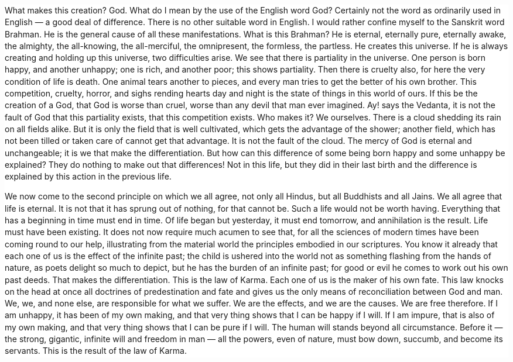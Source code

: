 What makes this creation? God. What do I mean by the use of the English
word God? Certainly not the word as ordinarily used in English — a good
deal of difference. There is no other suitable word in English. I would
rather confine myself to the Sanskrit word Brahman. He is the general
cause of all these manifestations. What is this Brahman? He is eternal,
eternally pure, eternally awake, the almighty, the all-knowing, the
all-merciful, the omnipresent, the formless, the partless. He creates
this universe. If he is always creating and holding up this universe,
two difficulties arise. We see that there is partiality in the universe.
One person is born happy, and another unhappy; one is rich, and another
poor; this shows partiality. Then there is cruelty also, for here the
very condition of life is death. One animal tears another to pieces, and
every man tries to get the better of his own brother. This competition,
cruelty, horror, and sighs rending hearts day and night is the state of
things in this world of ours. If this be the creation of a God, that God
is worse than cruel, worse than any devil that man ever imagined. Ay!
says the Vedanta, it is not the fault of God that this partiality
exists, that this competition exists. Who makes it? We ourselves. There
is a cloud shedding its rain on all fields alike. But it is only the
field that is well cultivated, which gets the advantage of the shower;
another field, which has not been tilled or taken care of cannot get
that advantage. It is not the fault of the cloud. The mercy of God is
eternal and unchangeable; it is we that make the differentiation. But
how can this difference of some being born happy and some unhappy be
explained? They do nothing to make out that differences! Not in this
life, but they did in their last birth and the difference is explained
by this action in the previous life.

We now come to the second principle on which we all agree, not only all
Hindus, but all Buddhists and all Jains. We all agree that life is
eternal. It is not that it has sprung out of nothing, for that cannot
be. Such a life would not be worth having. Everything that has a
beginning in time must end in time. Of life began but yesterday, it must
end tomorrow, and annihilation is the result. Life must have been
existing. It does not now require much acumen to see that, for all the
sciences of modern times have been coming round to our help,
illustrating from the material world the principles embodied in our
scriptures. You know it already that each one of us is the effect of the
infinite past; the child is ushered into the world not as something
flashing from the hands of nature, as poets delight so much to depict,
but he has the burden of an infinite past; for good or evil he comes to
work out his own past deeds. That makes the differentiation. This is the
law of Karma. Each one of us is the maker of his own fate. This law
knocks on the head at once all doctrines of predestination and fate and
gives us the only means of reconciliation between God and man. We, we,
and none else, are responsible for what we suffer. We are the effects,
and we are the causes. We are free therefore. If I am unhappy, it has
been of my own making, and that very thing shows that I can be happy if
I will. If I am impure, that is also of my own making, and that very
thing shows that I can be pure if I will. The human will stands beyond
all circumstance. Before it — the strong, gigantic, infinite will and
freedom in man — all the powers, even of nature, must bow down, succumb,
and become its servants. This is the result of the law of Karma.
